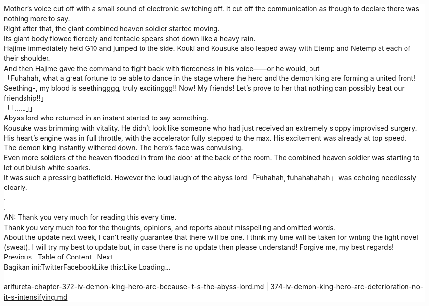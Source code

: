 Mother’s voice cut off with a small sound of electronic switching off. It cut off the communication as though to declare there was nothing more to say.<br/>
Right after that, the giant combined heaven soldier started moving.<br/>
Its giant body flowed fiercely and tentacle spears shot down like a heavy rain.<br/>
Hajime immediately held G10 and jumped to the side. Kouki and Kousuke also leaped away with Etemp and Netemp at each of their shoulder.<br/>
And then Hajime gave the command to fight back with fierceness in his voice――or he would, but<br/>
「Fuhahah, what a great fortune to be able to dance in the stage where the hero and the demon king are forming a united front! Seething-, my blood is seethingggg, truly excitinggg!! Now! My friends! Let’s prove to her that nothing can possibly beat our friendship!!」<br/>
「「……」」<br/>
Abyss lord who returned in an instant started to say something.<br/>
Kousuke was brimming with vitality. He didn’t look like someone who had just received an extremely sloppy improvised surgery. His heart’s engine was in full throttle, with the accelerator fully stepped to the max. His excitement was already at top speed.<br/>
The demon king instantly withered down. The hero’s face was convulsing.<br/>
Even more soldiers of the heaven flooded in from the door at the back of the room. The combined heaven soldier was starting to let out bluish white sparks.<br/>
It was such a pressing battlefield. However the loud laugh of the abyss lord 「Fuhahah, fuhahahahah」 was echoing needlessly clearly.<br/>
.<br/>
.<br/>
AN: Thank you very much for reading this every time.<br/>
Thank you very much too for the thoughts, opinions, and reports about misspelling and omitted words.<br/>
About the update next week, I can’t really guarantee that there will be one. I think my time will be taken for writing the light novel (sweat). I will try my best to update but, in case there is no update then please understand! Forgive me, my best regards!<br/>
Previous   Table of Content   Next<br/>
Bagikan ini:TwitterFacebookLike this:Like Loading... <br/> <br/>
[arifureta-chapter-372-iv-demon-king-hero-arc-because-it-s-the-abyss-lord.md](./arifureta-chapter-372-iv-demon-king-hero-arc-because-it-s-the-abyss-lord.md) | [374-iv-demon-king-hero-arc-deterioration-no-it-s-intensifying.md](./arifureta-chapter-374-iv-demon-king-hero-arc-deterioration-no-it-s-intensifying.md) <br/>
